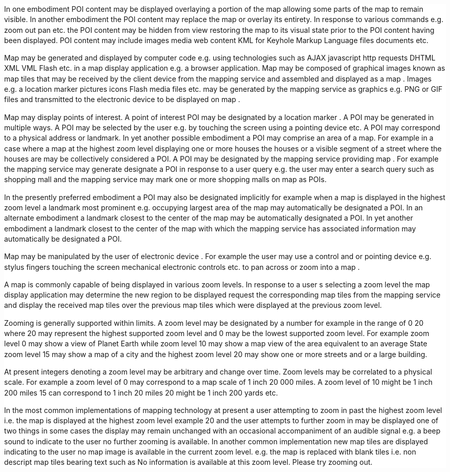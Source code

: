 In one embodiment POI content may be displayed overlaying a portion of the map allowing some parts of the map to remain visible. In another embodiment the POI content may replace the map or overlay its entirety. In response to various commands e.g. zoom out pan etc. the POI content may be hidden from view restoring the map to its visual state prior to the POI content having been displayed. POI content may include images media web content KML for Keyhole Markup Language files documents etc.

Map may be generated and displayed by computer code e.g. using technologies such as AJAX javascript http requests DHTML XML VML Flash etc. in a map display application e.g. a browser application. Map may be composed of graphical images known as map tiles that may be received by the client device from the mapping service and assembled and displayed as a map . Images e.g. a location marker pictures icons Flash media files etc. may be generated by the mapping service as graphics e.g. PNG or GIF files and transmitted to the electronic device to be displayed on map .

Map may display points of interest. A point of interest POI may be designated by a location marker . A POI may be generated in multiple ways. A POI may be selected by the user e.g. by touching the screen using a pointing device etc. A POI may correspond to a physical address or landmark. In yet another possible embodiment a POI may comprise an area of a map. For example in a case where a map at the highest zoom level displaying one or more houses the houses or a visible segment of a street where the houses are may be collectively considered a POI. A POI may be designated by the mapping service providing map . For example the mapping service may generate designate a POI in response to a user query e.g. the user may enter a search query such as shopping mall and the mapping service may mark one or more shopping malls on map as POIs. 

In the presently preferred embodiment a POI may also be designated implicitly for example when a map is displayed in the highest zoom level a landmark most prominent e.g. occupying largest area of the map may automatically be designated a POI. In an alternate embodiment a landmark closest to the center of the map may be automatically designated a POI. In yet another embodiment a landmark closest to the center of the map with which the mapping service has associated information may automatically be designated a POI.

Map may be manipulated by the user of electronic device . For example the user may use a control and or pointing device e.g. stylus fingers touching the screen mechanical electronic controls etc. to pan across or zoom into a map .

A map is commonly capable of being displayed in various zoom levels. In response to a user s selecting a zoom level the map display application may determine the new region to be displayed request the corresponding map tiles from the mapping service and display the received map tiles over the previous map tiles which were displayed at the previous zoom level.

Zooming is generally supported within limits. A zoom level may be designated by a number for example in the range of 0 20 where 20 may represent the highest supported zoom level and 0 may be the lowest supported zoom level. For example zoom level 0 may show a view of Planet Earth while zoom level 10 may show a map view of the area equivalent to an average State zoom level 15 may show a map of a city and the highest zoom level 20 may show one or more streets and or a large building.

At present integers denoting a zoom level may be arbitrary and change over time. Zoom levels may be correlated to a physical scale. For example a zoom level of 0 may correspond to a map scale of 1 inch 20 000 miles. A zoom level of 10 might be 1 inch 200 miles 15 can correspond to 1 inch 20 miles 20 might be 1 inch 200 yards etc.

In the most common implementations of mapping technology at present a user attempting to zoom in past the highest zoom level i.e. the map is displayed at the highest zoom level example 20 and the user attempts to further zoom in may be displayed one of two things in some cases the display may remain unchanged with an occasional accompaniment of an audible signal e.g. a beep sound to indicate to the user no further zooming is available. In another common implementation new map tiles are displayed indicating to the user no map image is available in the current zoom level. e.g. the map is replaced with blank tiles i.e. non descript map tiles bearing text such as No information is available at this zoom level. Please try zooming out. 
